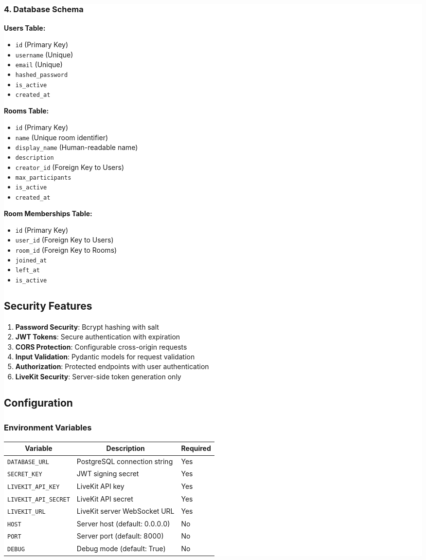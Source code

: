 ### 4. Database Schema

**Users Table:**

- `id` (Primary Key)
- `username` (Unique)
- `email` (Unique)
- `hashed_password`
- `is_active`
- `created_at`

**Rooms Table:**

- `id` (Primary Key)
- `name` (Unique room identifier)
- `display_name` (Human-readable name)
- `description`
- `creator_id` (Foreign Key to Users)
- `max_participants`
- `is_active`
- `created_at`

**Room Memberships Table:**

- `id` (Primary Key)
- `user_id` (Foreign Key to Users)
- `room_id` (Foreign Key to Rooms)
- `joined_at`
- `left_at`
- `is_active`

## Security Features

1. **Password Security**: Bcrypt hashing with salt
2. **JWT Tokens**: Secure authentication with expiration
3. **CORS Protection**: Configurable cross-origin requests
4. **Input Validation**: Pydantic models for request validation
5. **Authorization**: Protected endpoints with user authentication
6. **LiveKit Security**: Server-side token generation only

## Configuration

### Environment Variables

| Variable             | Description                    | Required |
| -------------------- | ------------------------------ | -------- |
| `DATABASE_URL`       | PostgreSQL connection string   | Yes      |
| `SECRET_KEY`         | JWT signing secret             | Yes      |
| `LIVEKIT_API_KEY`    | LiveKit API key                | Yes      |
| `LIVEKIT_API_SECRET` | LiveKit API secret             | Yes      |
| `LIVEKIT_URL`        | LiveKit server WebSocket URL   | Yes      |
| `HOST`               | Server host (default: 0.0.0.0) | No       |
| `PORT`               | Server port (default: 8000)    | No       |
| `DEBUG`              | Debug mode (default: True)     | No       |
